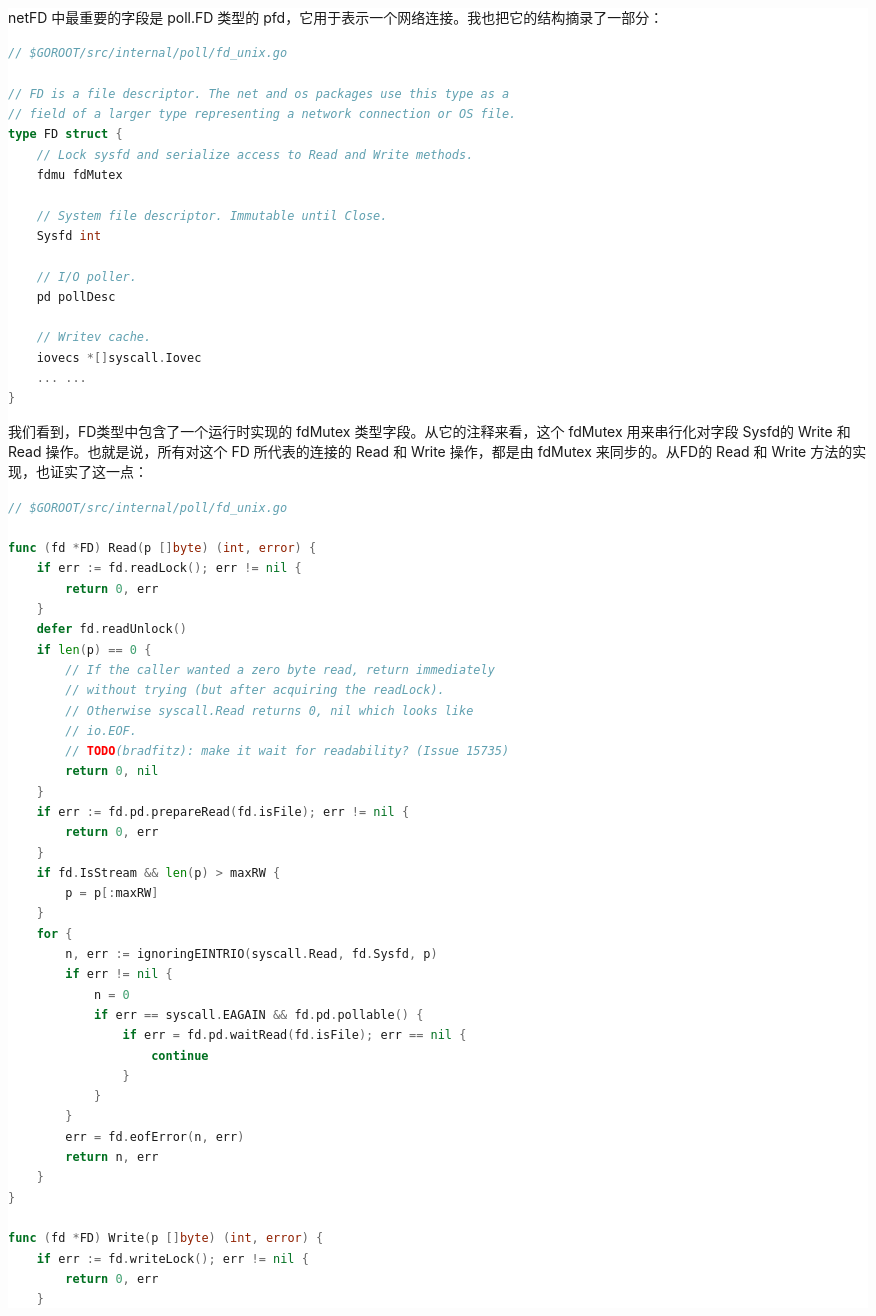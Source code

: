 netFD 中最重要的字段是 poll.FD 类型的 pfd，它用于表示一个网络连接。我也把它的结构摘录了一部分：
```go
// $GOROOT/src/internal/poll/fd_unix.go

// FD is a file descriptor. The net and os packages use this type as a
// field of a larger type representing a network connection or OS file.
type FD struct {
    // Lock sysfd and serialize access to Read and Write methods.
    fdmu fdMutex
    
    // System file descriptor. Immutable until Close.
    Sysfd int
    
    // I/O poller.
    pd pollDesc 

    // Writev cache.
    iovecs *[]syscall.Iovec
    ... ...    
}
```

我们看到，FD类型中包含了一个运行时实现的 fdMutex 类型字段。从它的注释来看，这个 fdMutex 用来串行化对字段 Sysfd的 Write 和 Read 操作。也就是说，所有对这个 FD 所代表的连接的 Read 和 Write 操作，都是由 fdMutex 来同步的。从FD的 Read 和 Write 方法的实现，也证实了这一点：
```go
// $GOROOT/src/internal/poll/fd_unix.go

func (fd *FD) Read(p []byte) (int, error) {
    if err := fd.readLock(); err != nil {
        return 0, err
    }
    defer fd.readUnlock()
    if len(p) == 0 {
        // If the caller wanted a zero byte read, return immediately
        // without trying (but after acquiring the readLock).
        // Otherwise syscall.Read returns 0, nil which looks like
        // io.EOF.
        // TODO(bradfitz): make it wait for readability? (Issue 15735)
        return 0, nil
    }
    if err := fd.pd.prepareRead(fd.isFile); err != nil {
        return 0, err
    }
    if fd.IsStream && len(p) > maxRW {
        p = p[:maxRW]
    }
    for {
        n, err := ignoringEINTRIO(syscall.Read, fd.Sysfd, p)
        if err != nil {
            n = 0
            if err == syscall.EAGAIN && fd.pd.pollable() {
                if err = fd.pd.waitRead(fd.isFile); err == nil {
                    continue
                }
            }
        }
        err = fd.eofError(n, err)
        return n, err
    }
}

func (fd *FD) Write(p []byte) (int, error) {
    if err := fd.writeLock(); err != nil {
        return 0, err
    }
```